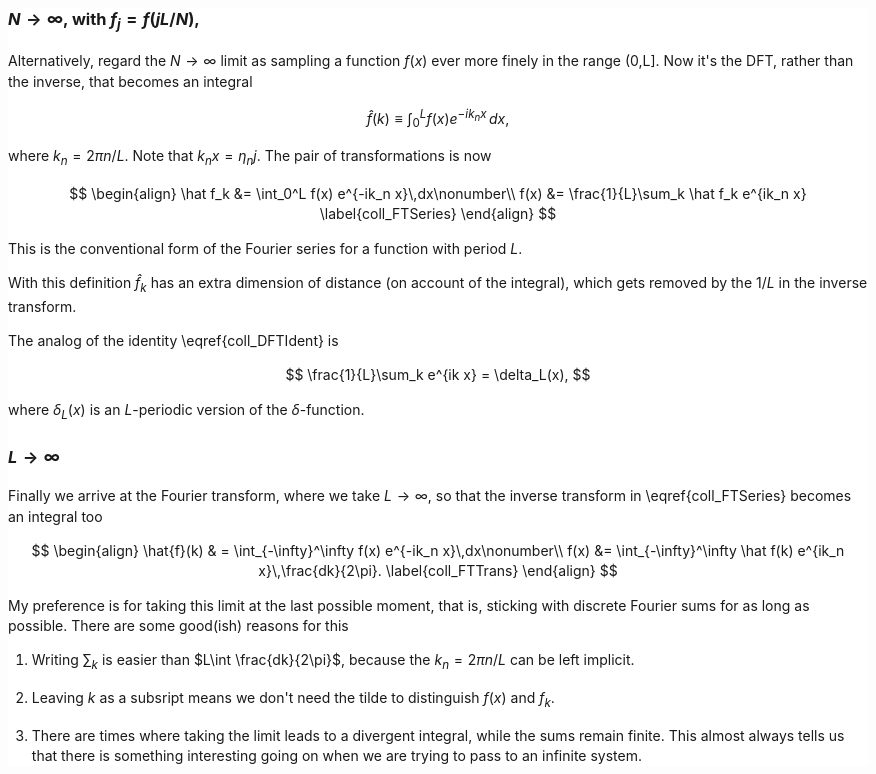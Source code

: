 ### $N\to\infty$, with $f_j = f(jL/N)$,

Alternatively, regard the $N\to\infty$ limit as sampling a function $f(x)$ ever more finely in the range (0,L]. Now it's the DFT, rather than the inverse, that becomes an integral


$$
\hat f(k) \equiv \int_0^L f(x) e^{-ik_n x}\,dx,
$$

where $k_n =2\pi n/L$. Note that $k_n x = \eta_n j$. The pair of transformations is now

$$
\begin{align}
\hat f_k &= \int_0^L f(x) e^{-ik_n x}\,dx\nonumber\\
f(x) &= \frac{1}{L}\sum_k \hat f_k e^{ik_n x}
\label{coll_FTSeries}
\end{align}
$$

This is the conventional form of the Fourier series for a function with period $L$.

With this definition $\hat f_k$ has an extra dimension of distance (on account of the integral), which gets removed by the $1/L$ in the inverse transform.

The analog of the identity \eqref{coll_DFTIdent} is

$$
 \frac{1}{L}\sum_k e^{ik x} = \delta_L(x),
$$

where $\delta_L(x)$ is an $L$-periodic version of the $\delta$-function.

### $L\to\infty$

Finally we arrive at the Fourier transform, where we take $L\to\infty$, so that the inverse transform in \eqref{coll_FTSeries} becomes an integral too

$$
\begin{align}
\hat{f}(k) & = \int_{-\infty}^\infty f(x) e^{-ik_n x}\,dx\nonumber\\
f(x) &= \int_{-\infty}^\infty \hat f(k) e^{ik_n x}\,\frac{dk}{2\pi}.
\label{coll_FTTrans}
\end{align}
$$

My preference is for taking this limit at the last possible moment, that is, sticking with discrete Fourier sums for as long as possible. There are some good(ish) reasons for this

1. Writing $\sum_k$ is easier than $L\int \frac{dk}{2\pi}$, because the $k_n = 2\pi n/L$ can be left implicit.

2. Leaving $k$ as a subsript means we don't need the tilde to distinguish $f(x)$ and $f_k$.

3. There are times where taking the limit leads to a divergent integral, while the sums remain finite. This almost always tells us that there is something interesting going on when we are trying to pass to an infinite system.

